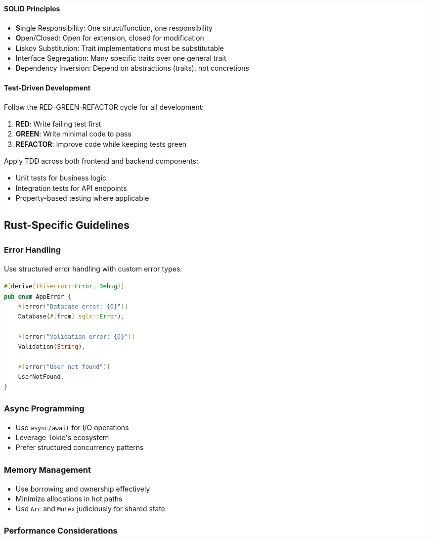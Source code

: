 #### SOLID Principles

- **S**ingle Responsibility: One struct/function, one responsibility
- **O**pen/Closed: Open for extension, closed for modification
- **L**iskov Substitution: Trait implementations must be substitutable
- **I**nterface Segregation: Many specific traits over one general trait
- **D**ependency Inversion: Depend on abstractions (traits), not concretions

#### Test-Driven Development

Follow the RED-GREEN-REFACTOR cycle for all development:

1. **RED**: Write failing test first
2. **GREEN**: Write minimal code to pass
3. **REFACTOR**: Improve code while keeping tests green

Apply TDD across both frontend and backend components:
- Unit tests for business logic
- Integration tests for API endpoints
- Property-based testing where applicable

## Rust-Specific Guidelines

### Error Handling

Use structured error handling with custom error types:

```rust
#[derive(thiserror::Error, Debug)]
pub enum AppError {
    #[error("Database error: {0}")]
    Database(#[from] sqlx::Error),
    
    #[error("Validation error: {0}")]
    Validation(String),
    
    #[error("User not found")]
    UserNotFound,
}
```

### Async Programming

- Use `async/await` for I/O operations
- Leverage Tokio's ecosystem
- Prefer structured concurrency patterns

### Memory Management

- Use borrowing and ownership effectively
- Minimize allocations in hot paths
- Use `Arc` and `Mutex` judiciously for shared state

### Performance Considerations
